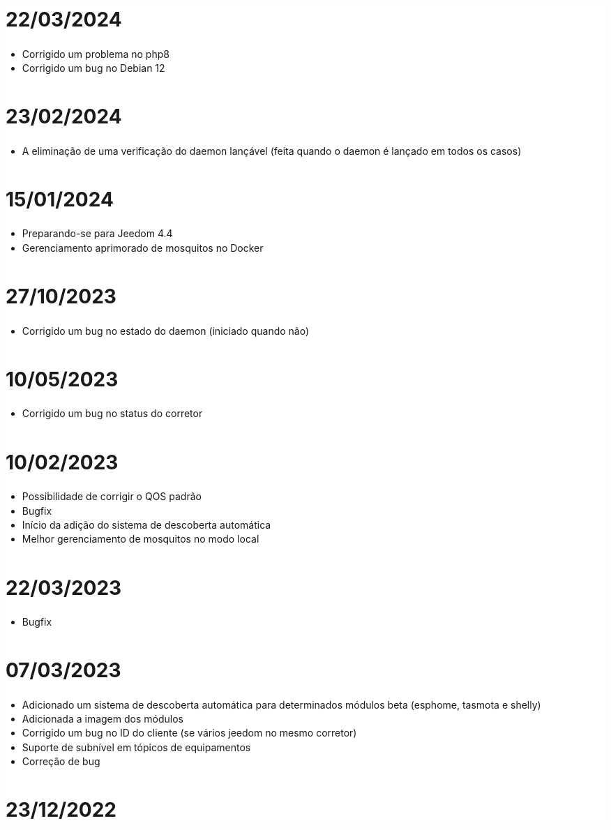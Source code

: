 # 22/03/2024

- Corrigido um problema no php8
- Corrigido um bug no Debian 12

# 23/02/2024

- A eliminação de uma verificação do daemon lançável (feita quando o daemon é lançado em todos os casos)

# 15/01/2024

- Preparando-se para Jeedom 4.4
- Gerenciamento aprimorado de mosquitos no Docker

# 27/10/2023

- Corrigido um bug no estado do daemon (iniciado quando não)

# 10/05/2023

- Corrigido um bug no status do corretor

# 10/02/2023

- Possibilidade de corrigir o QOS padrão
- Bugfix
- Início da adição do sistema de descoberta automática
- Melhor gerenciamento de mosquitos no modo local

# 22/03/2023

- Bugfix

# 07/03/2023

- Adicionado um sistema de descoberta automática para determinados módulos beta (esphome, tasmota e shelly)
- Adicionada a imagem dos módulos
- Corrigido um bug no ID do cliente (se vários jeedom no mesmo corretor)
- Suporte de subnível em tópicos de equipamentos
- Correção de bug

# 23/12/2022
